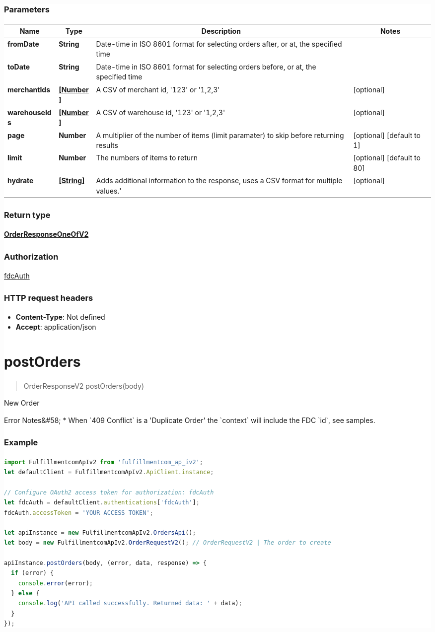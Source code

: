 ### Parameters

Name | Type | Description  | Notes
------------- | ------------- | ------------- | -------------
 **fromDate** | **String**| Date-time in ISO 8601 format for selecting orders after, or at, the specified time | 
 **toDate** | **String**| Date-time in ISO 8601 format for selecting orders before, or at, the specified time | 
 **merchantIds** | [**[Number]**](Number.md)| A CSV of merchant id, &#x27;123&#x27; or &#x27;1,2,3&#x27; | [optional] 
 **warehouseIds** | [**[Number]**](Number.md)| A CSV of warehouse id, &#x27;123&#x27; or &#x27;1,2,3&#x27; | [optional] 
 **page** | **Number**| A multiplier of the number of items (limit paramater) to skip before returning results | [optional] [default to 1]
 **limit** | **Number**| The numbers of items to return | [optional] [default to 80]
 **hydrate** | [**[String]**](String.md)| Adds additional information to the response, uses a CSV format for multiple values.&#x27; | [optional] 

### Return type

[**OrderResponseOneOfV2**](OrderResponseOneOfV2.md)

### Authorization

[fdcAuth](../README.md#fdcAuth)

### HTTP request headers

 - **Content-Type**: Not defined
 - **Accept**: application/json

<a name="postOrders"></a>
# **postOrders**
> OrderResponseV2 postOrders(body)

New Order

Error Notes&amp;#58; * When &#x60;409 Conflict&#x60; is a &#x27;Duplicate Order&#x27; the &#x60;context&#x60; will include the FDC &#x60;id&#x60;, see samples. 

### Example
```javascript
import FulfillmentcomApIv2 from 'fulfillmentcom_ap_iv2';
let defaultClient = FulfillmentcomApIv2.ApiClient.instance;

// Configure OAuth2 access token for authorization: fdcAuth
let fdcAuth = defaultClient.authentications['fdcAuth'];
fdcAuth.accessToken = 'YOUR ACCESS TOKEN';

let apiInstance = new FulfillmentcomApIv2.OrdersApi();
let body = new FulfillmentcomApIv2.OrderRequestV2(); // OrderRequestV2 | The order to create

apiInstance.postOrders(body, (error, data, response) => {
  if (error) {
    console.error(error);
  } else {
    console.log('API called successfully. Returned data: ' + data);
  }
});
```
